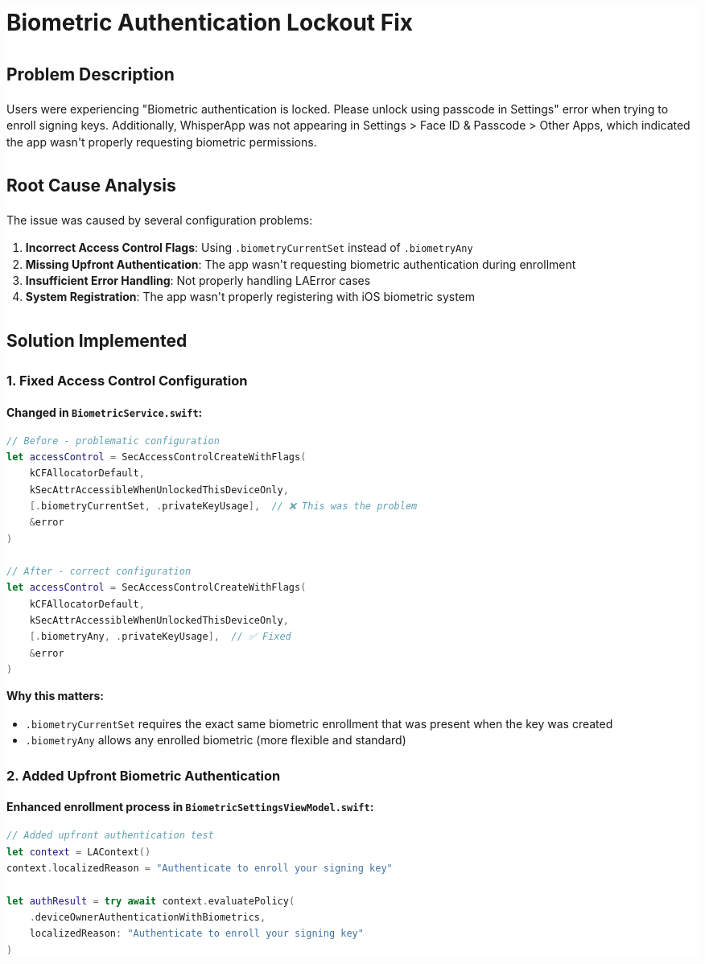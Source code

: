 # Biometric Authentication Lockout Fix

## Problem Description

Users were experiencing "Biometric authentication is locked. Please unlock using passcode in Settings" error when trying to enroll signing keys. Additionally, WhisperApp was not appearing in Settings > Face ID & Passcode > Other Apps, which indicated the app wasn't properly requesting biometric permissions.

## Root Cause Analysis

The issue was caused by several configuration problems:

1. **Incorrect Access Control Flags**: Using `.biometryCurrentSet` instead of `.biometryAny`
2. **Missing Upfront Authentication**: The app wasn't requesting biometric authentication during enrollment
3. **Insufficient Error Handling**: Not properly handling LAError cases
4. **System Registration**: The app wasn't properly registering with iOS biometric system

## Solution Implemented

### 1. Fixed Access Control Configuration

**Changed in `BiometricService.swift`:**
```swift
// Before - problematic configuration
let accessControl = SecAccessControlCreateWithFlags(
    kCFAllocatorDefault,
    kSecAttrAccessibleWhenUnlockedThisDeviceOnly,
    [.biometryCurrentSet, .privateKeyUsage],  // ❌ This was the problem
    &error
)

// After - correct configuration
let accessControl = SecAccessControlCreateWithFlags(
    kCFAllocatorDefault,
    kSecAttrAccessibleWhenUnlockedThisDeviceOnly,
    [.biometryAny, .privateKeyUsage],  // ✅ Fixed
    &error
)
```

**Why this matters:**
- `.biometryCurrentSet` requires the exact same biometric enrollment that was present when the key was created
- `.biometryAny` allows any enrolled biometric (more flexible and standard)

### 2. Added Upfront Biometric Authentication

**Enhanced enrollment process in `BiometricSettingsViewModel.swift`:**
```swift
// Added upfront authentication test
let context = LAContext()
context.localizedReason = "Authenticate to enroll your signing key"

let authResult = try await context.evaluatePolicy(
    .deviceOwnerAuthenticationWithBiometrics,
    localizedReason: "Authenticate to enroll your signing key"
)
```
